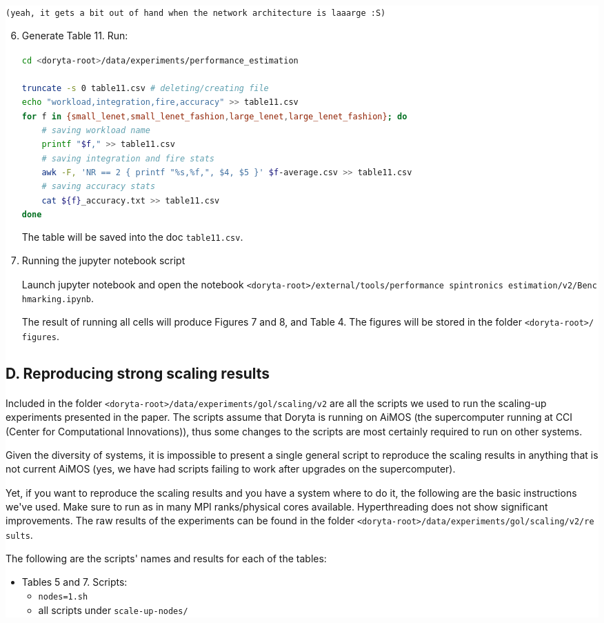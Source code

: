     (yeah, it gets a bit out of hand when the network architecture is laaarge :S)

6. Generate Table 11. Run:

    ```bash
    cd <doryta-root>/data/experiments/performance_estimation

    truncate -s 0 table11.csv # deleting/creating file
    echo "workload,integration,fire,accuracy" >> table11.csv
    for f in {small_lenet,small_lenet_fashion,large_lenet,large_lenet_fashion}; do
        # saving workload name
        printf "$f," >> table11.csv
        # saving integration and fire stats
        awk -F, 'NR == 2 { printf "%s,%f,", $4, $5 }' $f-average.csv >> table11.csv
        # saving accuracy stats
        cat ${f}_accuracy.txt >> table11.csv
    done

    ```

    The table will be saved into the doc `table11.csv`.

7. Running the jupyter notebook script

   Launch jupyter notebook and open the notebook
   `<doryta-root>/external/tools/performance spintronics estimation/v2/Benchmarking.ipynb`.

   The result of running all cells will produce Figures 7 and 8, and Table 4. The figures
   will be stored in the folder `<doryta-root>/figures`.

## D. Reproducing strong scaling results

Included in the folder `<doryta-root>/data/experiments/gol/scaling/v2` are all the scripts
we used to run the scaling-up experiments presented in the paper. The scripts assume that
Doryta is running on AiMOS (the supercomputer running at CCI (Center for Computational
Innovations)), thus some changes to the scripts are most certainly required to run on
other systems.

Given the diversity of systems, it is impossible to present a single general script to
reproduce the scaling results in anything that is not current AiMOS (yes, we have had
scripts failing to work after upgrades on the supercomputer).

Yet, if you want to reproduce the scaling results and you have a system where to do it,
the following are the basic instructions we've used. Make sure to run as in many MPI
ranks/physical cores available. Hyperthreading does not show significant improvements. The
raw results of the experiments can be found in the folder
`<doryta-root>/data/experiments/gol/scaling/v2/results`.

The following are the scripts' names and results for each of the tables:

- Tables 5 and 7.
    Scripts:
    * `nodes=1.sh`
    * all scripts under `scale-up-nodes/`
